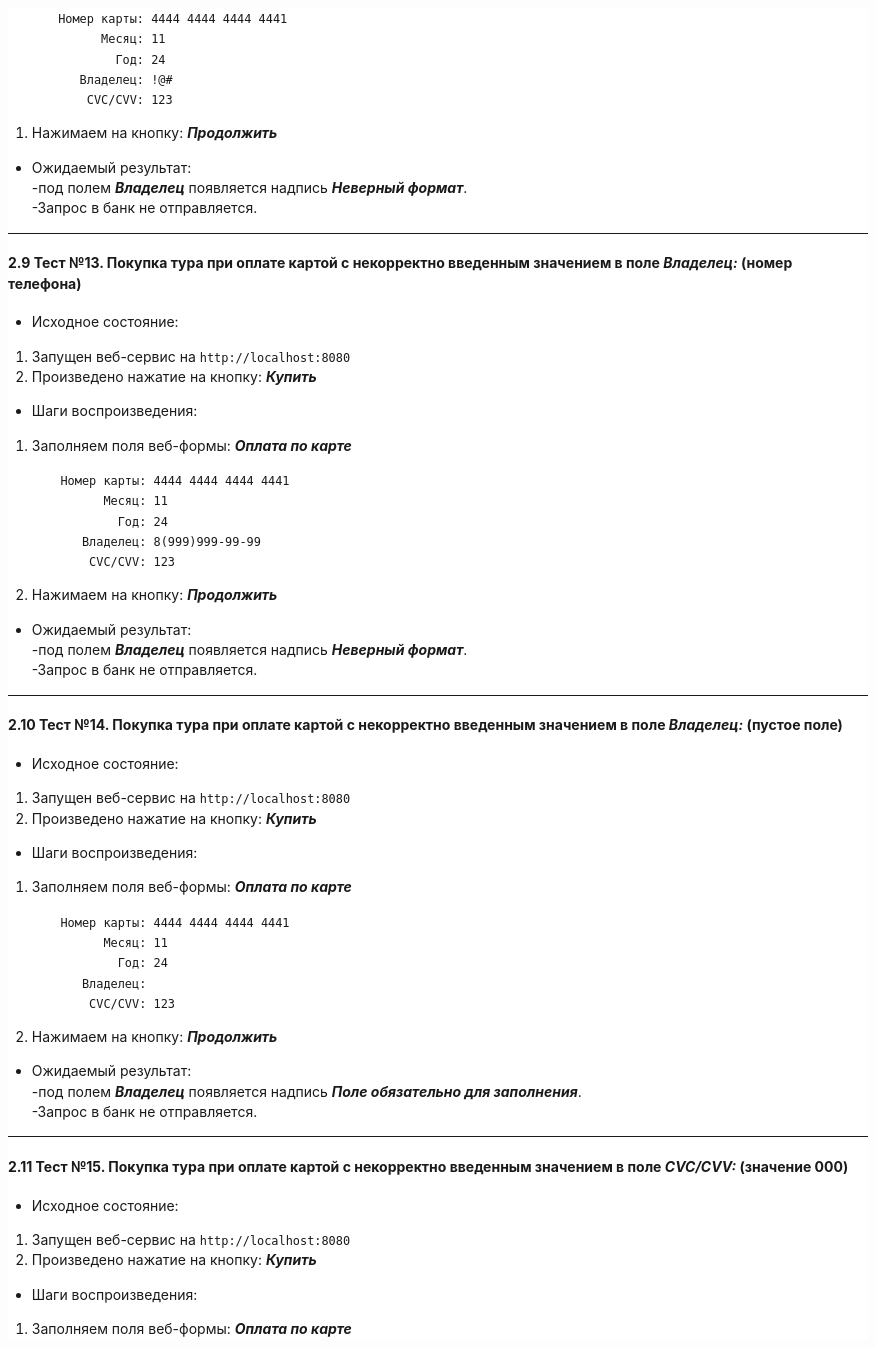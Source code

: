            Номер карты: 4444 4444 4444 4441
                 Месяц: 11 
                   Год: 24
              Владелец: !@# 
               CVC/CVV: 123
1. Нажимаем на кнопку: ***Продолжить***
- Ожидаемый результат:   
  -под полем ***Владелец*** появляется надпись ***Неверный формат***.  
  -Запрос в банк не отправляется.
---
#### 2.9 Тест №13. Покупка тура при оплате картой с некорректно введенным значением в поле *Владелец:* (номер телефона)
- Исходное состояние:
1. Запущен веб-сервис на `http://localhost:8080`
1. Произведено нажатие на кнопку: ***Купить***
- Шаги воспроизведения:
1. Заполняем поля веб-формы: ***Оплата по карте***

           Номер карты: 4444 4444 4444 4441
                 Месяц: 11 
                   Год: 24
              Владелец: 8(999)999-99-99 
               CVC/CVV: 123
1. Нажимаем на кнопку: ***Продолжить***
- Ожидаемый результат:   
  -под полем ***Владелец*** появляется надпись ***Неверный формат***.  
  -Запрос в банк не отправляется.
---
#### 2.10 Тест №14. Покупка тура при оплате картой с некорректно введенным значением в поле *Владелец:* (пустое поле)
- Исходное состояние:
1. Запущен веб-сервис на `http://localhost:8080`
1. Произведено нажатие на кнопку: ***Купить***
- Шаги воспроизведения:
1. Заполняем поля веб-формы: ***Оплата по карте***

           Номер карты: 4444 4444 4444 4441
                 Месяц: 11 
                   Год: 24
              Владелец:  
               CVC/CVV: 123
1. Нажимаем на кнопку: ***Продолжить***
- Ожидаемый результат:  
  -под полем ***Владелец*** появляется надпись ***Поле обязательно для заполнения***.  
  -Запрос в банк не отправляется.
---
#### 2.11 Тест №15. Покупка тура при оплате картой с некорректно введенным значением в поле *CVC/CVV:* (значение 000)
- Исходное состояние:
1. Запущен веб-сервис на `http://localhost:8080`
1. Произведено нажатие на кнопку: ***Купить***
- Шаги воспроизведения:
1. Заполняем поля веб-формы: ***Оплата по карте***
